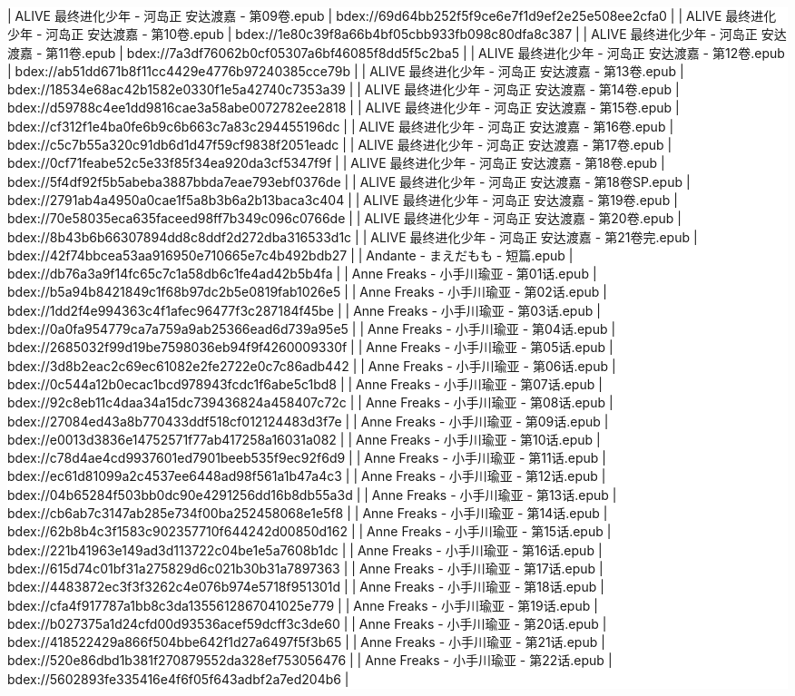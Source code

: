 | ALIVE 最终进化少年 - 河岛正 安达渡嘉 - 第09卷.epub | bdex://69d64bb252f5f9ce6e7f1d9ef2e25e508ee2cfa0 |
| ALIVE 最终进化少年 - 河岛正 安达渡嘉 - 第10卷.epub | bdex://1e80c39f8a66b4bf05cbb933fb098c80dfa8c387 |
| ALIVE 最终进化少年 - 河岛正 安达渡嘉 - 第11卷.epub | bdex://7a3df76062b0cf05307a6bf46085f8dd5f5c2ba5 |
| ALIVE 最终进化少年 - 河岛正 安达渡嘉 - 第12卷.epub | bdex://ab51dd671b8f11cc4429e4776b97240385cce79b |
| ALIVE 最终进化少年 - 河岛正 安达渡嘉 - 第13卷.epub | bdex://18534e68ac42b1582e0330f1e5a42740c7353a39 |
| ALIVE 最终进化少年 - 河岛正 安达渡嘉 - 第14卷.epub | bdex://d59788c4ee1dd9816cae3a58abe0072782ee2818 |
| ALIVE 最终进化少年 - 河岛正 安达渡嘉 - 第15卷.epub | bdex://cf312f1e4ba0fe6b9c6b663c7a83c294455196dc |
| ALIVE 最终进化少年 - 河岛正 安达渡嘉 - 第16卷.epub | bdex://c5c7b55a320c91db6d1d47f59cf9838f2051eadc |
| ALIVE 最终进化少年 - 河岛正 安达渡嘉 - 第17卷.epub | bdex://0cf71feabe52c5e33f85f34ea920da3cf5347f9f |
| ALIVE 最终进化少年 - 河岛正 安达渡嘉 - 第18卷.epub | bdex://5f4df92f5b5abeba3887bbda7eae793ebf0376de |
| ALIVE 最终进化少年 - 河岛正 安达渡嘉 - 第18卷SP.epub | bdex://2791ab4a4950a0cae1f5a8b3b6a2b13baca3c404 |
| ALIVE 最终进化少年 - 河岛正 安达渡嘉 - 第19卷.epub | bdex://70e58035eca635faceed98ff7b349c096c0766de |
| ALIVE 最终进化少年 - 河岛正 安达渡嘉 - 第20卷.epub | bdex://8b43b6b66307894dd8c8ddf2d272dba316533d1c |
| ALIVE 最终进化少年 - 河岛正 安达渡嘉 - 第21卷完.epub | bdex://42f74bbcea53aa916950e710665e7c4b492bdb27 |
| Andante - まえだもも - 短篇.epub | bdex://db76a3a9f14fc65c7c1a58db6c1fe4ad42b5b4fa |
| Anne Freaks - 小手川瑜亚 - 第01话.epub | bdex://b5a94b8421849c1f68b97dc2b5e0819fab1026e5 |
| Anne Freaks - 小手川瑜亚 - 第02话.epub | bdex://1dd2f4e994363c4f1afec96477f3c287184f45be |
| Anne Freaks - 小手川瑜亚 - 第03话.epub | bdex://0a0fa954779ca7a759a9ab25366ead6d739a95e5 |
| Anne Freaks - 小手川瑜亚 - 第04话.epub | bdex://2685032f99d19be7598036eb94f9f4260009330f |
| Anne Freaks - 小手川瑜亚 - 第05话.epub | bdex://3d8b2eac2c69ec61082e2fe2722e0c7c86adb442 |
| Anne Freaks - 小手川瑜亚 - 第06话.epub | bdex://0c544a12b0ecac1bcd978943fcdc1f6abe5c1bd8 |
| Anne Freaks - 小手川瑜亚 - 第07话.epub | bdex://92c8eb11c4daa34a15dc739436824a458407c72c |
| Anne Freaks - 小手川瑜亚 - 第08话.epub | bdex://27084ed43a8b770433ddf518cf012124483d3f7e |
| Anne Freaks - 小手川瑜亚 - 第09话.epub | bdex://e0013d3836e14752571f77ab417258a16031a082 |
| Anne Freaks - 小手川瑜亚 - 第10话.epub | bdex://c78d4ae4cd9937601ed7901beeb535f9ec92f6d9 |
| Anne Freaks - 小手川瑜亚 - 第11话.epub | bdex://ec61d81099a2c4537ee6448ad98f561a1b47a4c3 |
| Anne Freaks - 小手川瑜亚 - 第12话.epub | bdex://04b65284f503bb0dc90e4291256dd16b8db55a3d |
| Anne Freaks - 小手川瑜亚 - 第13话.epub | bdex://cb6ab7c3147ab285e734f00ba252458068e1e5f8 |
| Anne Freaks - 小手川瑜亚 - 第14话.epub | bdex://62b8b4c3f1583c902357710f644242d00850d162 |
| Anne Freaks - 小手川瑜亚 - 第15话.epub | bdex://221b41963e149ad3d113722c04be1e5a7608b1dc |
| Anne Freaks - 小手川瑜亚 - 第16话.epub | bdex://615d74c01bf31a275829d6c021b30b31a7897363 |
| Anne Freaks - 小手川瑜亚 - 第17话.epub | bdex://4483872ec3f3f3262c4e076b974e5718f951301d |
| Anne Freaks - 小手川瑜亚 - 第18话.epub | bdex://cfa4f917787a1bb8c3da1355612867041025e779 |
| Anne Freaks - 小手川瑜亚 - 第19话.epub | bdex://b027375a1d24cfd00d93536acef59dcff3c3de60 |
| Anne Freaks - 小手川瑜亚 - 第20话.epub | bdex://418522429a866f504bbe642f1d27a6497f5f3b65 |
| Anne Freaks - 小手川瑜亚 - 第21话.epub | bdex://520e86dbd1b381f270879552da328ef753056476 |
| Anne Freaks - 小手川瑜亚 - 第22话.epub | bdex://5602893fe335416e4f6f05f643adbf2a7ed204b6 |
